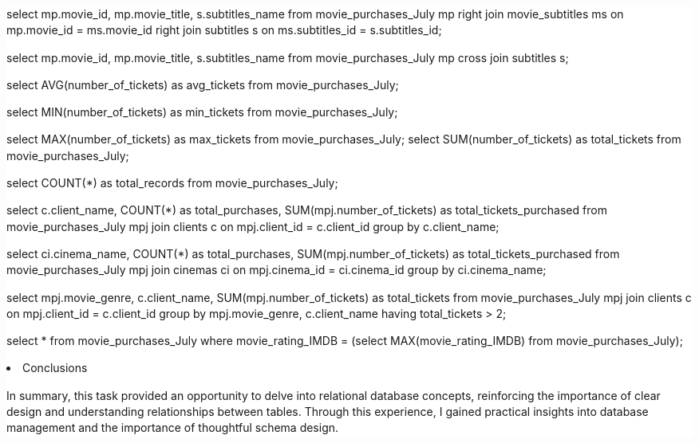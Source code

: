 select mp.movie_id, mp.movie_title, s.subtitles_name
from movie_purchases_July mp
right join movie_subtitles ms on mp.movie_id = ms.movie_id
right join subtitles s on ms.subtitles_id = s.subtitles_id;

select mp.movie_id, mp.movie_title, s.subtitles_name
from movie_purchases_July mp
cross join subtitles s;

select AVG(number_of_tickets) as avg_tickets
from movie_purchases_July;

select MIN(number_of_tickets) as min_tickets
from movie_purchases_July;

select MAX(number_of_tickets) as max_tickets
from movie_purchases_July;
select SUM(number_of_tickets) as total_tickets
from movie_purchases_July;

select COUNT(*) as total_records
from movie_purchases_July;

select c.client_name,
       COUNT(*) as total_purchases,
       SUM(mpj.number_of_tickets) as total_tickets_purchased
from movie_purchases_July mpj
join clients c on mpj.client_id = c.client_id
group by c.client_name;

select ci.cinema_name,
       COUNT(*) as total_purchases,
       SUM(mpj.number_of_tickets) as total_tickets_purchased
from movie_purchases_July mpj
join cinemas ci on mpj.cinema_id = ci.cinema_id
group by ci.cinema_name;

select mpj.movie_genre, c.client_name, SUM(mpj.number_of_tickets) as total_tickets
from movie_purchases_July mpj
join clients c on mpj.client_id = c.client_id
group by mpj.movie_genre, c.client_name
having total_tickets > 2;

select * from movie_purchases_July
where movie_rating_IMDB = (select MAX(movie_rating_IMDB) from movie_purchases_July);
<br>

</ol>

<li>Conclusions</li>

In summary, this task provided an opportunity to delve into relational database concepts, reinforcing the importance of clear design and understanding relationships between tables. Through this experience, I gained practical insights into database management and the importance of thoughtful schema design.

</ol>
